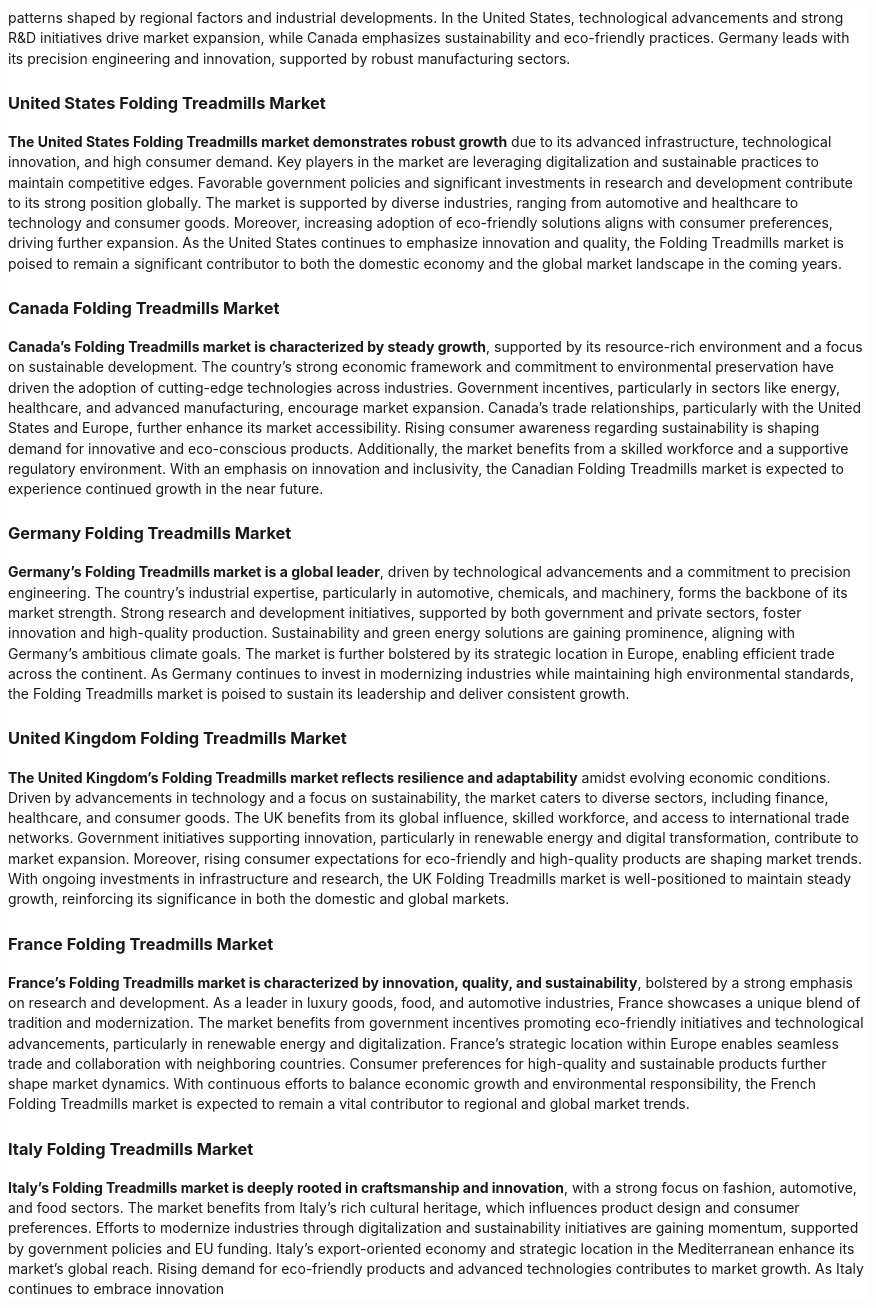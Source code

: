 patterns shaped by regional factors and industrial developments. In the United States, technological advancements and strong R&amp;D initiatives drive market expansion, while Canada emphasizes sustainability and eco-friendly practices. Germany leads with its precision engineering and innovation, supported by robust manufacturing sectors.</span></em></p></blockquote><h3><strong>United States Folding Treadmills Market</strong></h3><p><strong>The United States Folding Treadmills market demonstrates robust growth</strong> due to its advanced infrastructure, technological innovation, and high consumer demand. Key players in the market are leveraging digitalization and sustainable practices to maintain competitive edges. Favorable government policies and significant investments in research and development contribute to its strong position globally. The market is supported by diverse industries, ranging from automotive and healthcare to technology and consumer goods. Moreover, increasing adoption of eco-friendly solutions aligns with consumer preferences, driving further expansion. As the United States continues to emphasize innovation and quality, the Folding Treadmills market is poised to remain a significant contributor to both the domestic economy and the global market landscape in the coming years.</p><h3><strong>Canada Folding Treadmills Market</strong></h3><p><strong>Canada&rsquo;s Folding Treadmills market is characterized by steady growth</strong>, supported by its resource-rich environment and a focus on sustainable development. The country&rsquo;s strong economic framework and commitment to environmental preservation have driven the adoption of cutting-edge technologies across industries. Government incentives, particularly in sectors like energy, healthcare, and advanced manufacturing, encourage market expansion. Canada&rsquo;s trade relationships, particularly with the United States and Europe, further enhance its market accessibility. Rising consumer awareness regarding sustainability is shaping demand for innovative and eco-conscious products. Additionally, the market benefits from a skilled workforce and a supportive regulatory environment. With an emphasis on innovation and inclusivity, the Canadian Folding Treadmills market is expected to experience continued growth in the near future.</p><h3><strong>Germany Folding Treadmills Market</strong></h3><p><strong>Germany&rsquo;s Folding Treadmills market is a global leader</strong>, driven by technological advancements and a commitment to precision engineering. The country&rsquo;s industrial expertise, particularly in automotive, chemicals, and machinery, forms the backbone of its market strength. Strong research and development initiatives, supported by both government and private sectors, foster innovation and high-quality production. Sustainability and green energy solutions are gaining prominence, aligning with Germany&rsquo;s ambitious climate goals. The market is further bolstered by its strategic location in Europe, enabling efficient trade across the continent. As Germany continues to invest in modernizing industries while maintaining high environmental standards, the Folding Treadmills market is poised to sustain its leadership and deliver consistent growth.</p><h3><strong>United Kingdom Folding Treadmills Market</strong></h3><p><strong>The United Kingdom&rsquo;s Folding Treadmills market reflects resilience and adaptability</strong> amidst evolving economic conditions. Driven by advancements in technology and a focus on sustainability, the market caters to diverse sectors, including finance, healthcare, and consumer goods. The UK benefits from its global influence, skilled workforce, and access to international trade networks. Government initiatives supporting innovation, particularly in renewable energy and digital transformation, contribute to market expansion. Moreover, rising consumer expectations for eco-friendly and high-quality products are shaping market trends. With ongoing investments in infrastructure and research, the UK Folding Treadmills market is well-positioned to maintain steady growth, reinforcing its significance in both the domestic and global markets.</p><h3><strong>France Folding Treadmills Market</strong></h3><p><strong>France&rsquo;s Folding Treadmills market is characterized by innovation, quality, and sustainability</strong>, bolstered by a strong emphasis on research and development. As a leader in luxury goods, food, and automotive industries, France showcases a unique blend of tradition and modernization. The market benefits from government incentives promoting eco-friendly initiatives and technological advancements, particularly in renewable energy and digitalization. France&rsquo;s strategic location within Europe enables seamless trade and collaboration with neighboring countries. Consumer preferences for high-quality and sustainable products further shape market dynamics. With continuous efforts to balance economic growth and environmental responsibility, the French Folding Treadmills market is expected to remain a vital contributor to regional and global market trends.</p><h3><strong>Italy Folding Treadmills Market</strong></h3><p><strong>Italy&rsquo;s Folding Treadmills market is deeply rooted in craftsmanship and innovation</strong>, with a strong focus on fashion, automotive, and food sectors. The market benefits from Italy&rsquo;s rich cultural heritage, which influences product design and consumer preferences. Efforts to modernize industries through digitalization and sustainability initiatives are gaining momentum, supported by government policies and EU funding. Italy&rsquo;s export-oriented economy and strategic location in the Mediterranean enhance its market&rsquo;s global reach. Rising demand for eco-friendly products and advanced technologies contributes to market growth. As Italy continues to embrace innovation